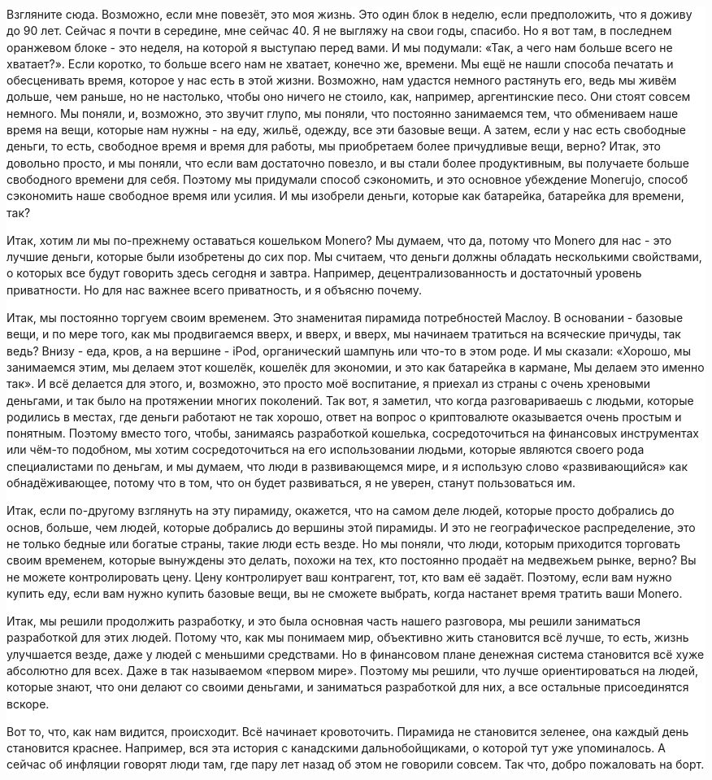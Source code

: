 Взгляните сюда. Возможно, если мне повезёт, это моя жизнь. Это один блок в неделю, если предположить, что я доживу до 90 лет. Сейчас я почти в середине, мне сейчас 40. Я не выгляжу на свои годы, спасибо. Но я вот там, в последнем оранжевом блоке - это неделя, на которой я выступаю перед вами. И мы подумали: «Так, а чего нам больше всего не хватает?». Если коротко, то больше всего нам не хватает, конечно же, времени. Мы ещё не нашли способа печатать и обесценивать время, которое у нас есть в этой жизни. Возможно, нам удастся немного растянуть его, ведь мы живём дольше, чем раньше, но не настолько, чтобы оно ничего не стоило, как, например, аргентинские песо. Они стоят совсем немного. Мы поняли, и, возможно, это звучит глупо, мы поняли, что постоянно занимаемся тем, что обмениваем наше время на вещи, которые нам нужны - на еду, жильё, одежду, все эти базовые вещи. А затем, если у нас есть свободные деньги, то есть, свободное время и время для работы, мы приобретаем более причудливые вещи, верно? Итак, это довольно просто, и мы поняли, что если вам достаточно повезло, и вы стали более продуктивным, вы получаете больше свободного времени для себя. Поэтому мы придумали способ сэкономить, и это основное убеждение Monerujo, способ сэкономить наше свободное время или усилия. И мы изобрели деньги, которые как батарейка, батарейка для времени, так?

Итак, хотим ли мы по-прежнему оставаться кошельком Monero? Мы думаем, что да, потому что Monero для нас - это лучшие деньги, которые были изобретены до сих пор. Мы считаем, что деньги должны обладать несколькими свойствами, о которых все будут говорить здесь сегодня и завтра. Например, децентрализованность и достаточный уровень приватности. Но для нас важнее всего приватность, и я объясню почему.

Итак, мы постоянно торгуем своим временем. Это знаменитая пирамида потребностей Маслоу. В основании - базовые вещи, и по мере того, как мы продвигаемся вверх, и вверх, и вверх, мы начинаем тратиться на всяческие причуды, так ведь? Внизу - еда, кров, а на вершине - iPod, органический шампунь или что-то в этом роде. И мы сказали: «Хорошо, мы занимаемся этим, мы делаем этот кошелёк, кошелёк для экономии, и это как батарейка в кармане, Мы делаем это именно так». И всё делается для этого, и, возможно, это просто моё воспитание, я приехал из страны с очень хреновыми деньгами, и так было на протяжении многих поколений. Так вот, я заметил, что когда разговариваешь с людьми, которые родились в местах, где деньги работают не так хорошо, ответ на вопрос о криптовалюте оказывается очень простым и понятным. Поэтому вместо того, чтобы, занимаясь разработкой кошелька, сосредоточиться на финансовых инструментах или чём-то подобном, мы хотим сосредоточиться на его использовании людьми, которые являются своего рода специалистами по деньгам, и мы думаем, что люди в развивающемся мире, и я использую слово «развивающийся» как обнадёживающее, потому что в том, что он будет развиваться, я не уверен, станут пользоваться им.

Итак, если по-другому взглянуть на эту пирамиду, окажется, что на самом деле людей, которые просто добрались до основ, больше, чем людей, которые добрались до вершины этой пирамиды. И это не географическое распределение, это не только бедные или богатые страны, такие люди есть везде. Но мы поняли, что люди, которым приходится торговать своим временем, которые вынуждены это делать, похожи на тех, кто постоянно продаёт на медвежьем рынке, верно? Вы не можете контролировать цену. Цену контролирует ваш контрагент, тот, кто вам её задаёт. Поэтому, если вам нужно купить еду, если вам нужно купить базовые вещи, вы не сможете выбрать, когда настанет время тратить ваши Monero.

Итак, мы решили продолжить разработку, и это была основная часть нашего разговора, мы решили заниматься разработкой для этих людей. Потому что, как мы понимаем мир, объективно жить становится всё лучше, то есть, жизнь улучшается везде, даже у людей с меньшими средствами. Но в финансовом плане денежная система становится всё хуже абсолютно для всех. Даже в так называемом «первом мире». Поэтому мы решили, что лучше ориентироваться на людей, которые знают, что они делают со своими деньгами, и заниматься разработкой для них, а все остальные присоединятся вскоре.

Вот то, что, как нам видится, происходит. Всё начинает кровоточить. Пирамида не становится зеленее, она каждый день становится краснее. Например, вся эта история с канадскими дальнобойщиками, о которой тут уже упоминалось. А сейчас об инфляции говорят люди там, где пару лет назад об этом не говорили совсем. Так что, добро пожаловать на борт.
